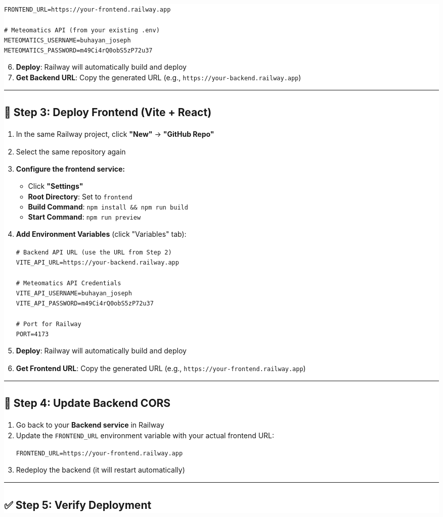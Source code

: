    ```env
   FRONTEND_URL=https://your-frontend.railway.app
   
   # Meteomatics API (from your existing .env)
   METEOMATICS_USERNAME=buhayan_joseph
   METEOMATICS_PASSWORD=m49Ci4rQ0obS5zP72u37
   ```

6. **Deploy**: Railway will automatically build and deploy
7. **Get Backend URL**: Copy the generated URL (e.g., `https://your-backend.railway.app`)

---

## 🎨 Step 3: Deploy Frontend (Vite + React)

1. In the same Railway project, click **"New"** → **"GitHub Repo"**
2. Select the same repository again
3. **Configure the frontend service:**
   - Click **"Settings"**
   - **Root Directory**: Set to `frontend`
   - **Build Command**: `npm install && npm run build`
   - **Start Command**: `npm run preview`

4. **Add Environment Variables** (click "Variables" tab):
   ```env
   # Backend API URL (use the URL from Step 2)
   VITE_API_URL=https://your-backend.railway.app
   
   # Meteomatics API Credentials
   VITE_API_USERNAME=buhayan_joseph
   VITE_API_PASSWORD=m49Ci4rQ0obS5zP72u37
   
   # Port for Railway
   PORT=4173
   ```

5. **Deploy**: Railway will automatically build and deploy
6. **Get Frontend URL**: Copy the generated URL (e.g., `https://your-frontend.railway.app`)

---

## 🔄 Step 4: Update Backend CORS

1. Go back to your **Backend service** in Railway
2. Update the `FRONTEND_URL` environment variable with your actual frontend URL:
   ```env
   FRONTEND_URL=https://your-frontend.railway.app
   ```
3. Redeploy the backend (it will restart automatically)

---

## ✅ Step 5: Verify Deployment
